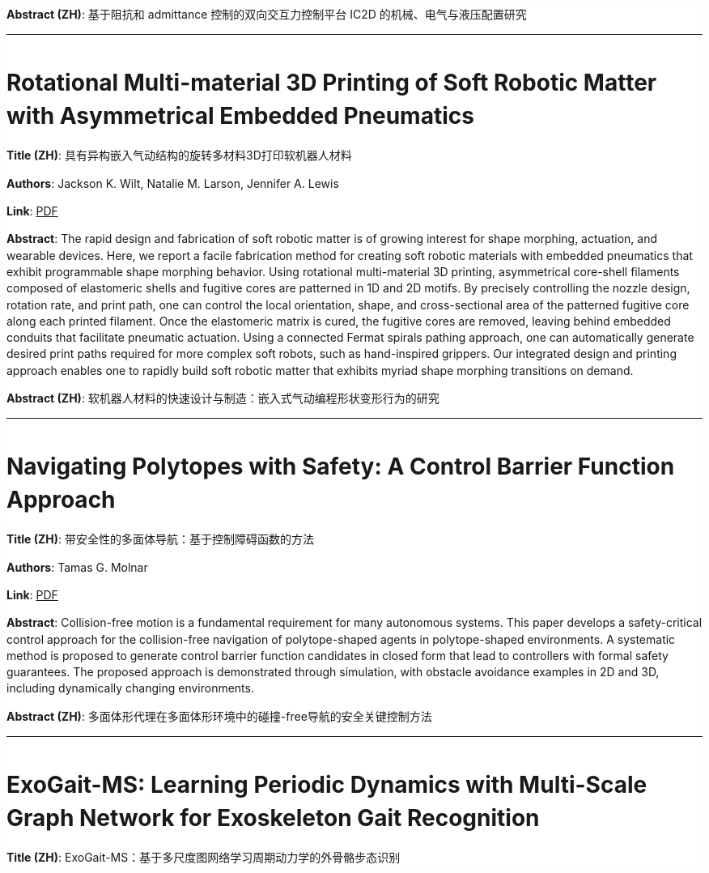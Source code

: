 **Abstract (ZH)**: 基于阻抗和 admittance 控制的双向交互力控制平台 IC2D 的机械、电气与液压配置研究 

---
# Rotational Multi-material 3D Printing of Soft Robotic Matter with Asymmetrical Embedded Pneumatics 

**Title (ZH)**: 具有异构嵌入气动结构的旋转多材料3D打印软机器人材料 

**Authors**: Jackson K. Wilt, Natalie M. Larson, Jennifer A. Lewis  

**Link**: [PDF](https://arxiv.org/pdf/2505.18095)  

**Abstract**: The rapid design and fabrication of soft robotic matter is of growing interest for shape morphing, actuation, and wearable devices. Here, we report a facile fabrication method for creating soft robotic materials with embedded pneumatics that exhibit programmable shape morphing behavior. Using rotational multi-material 3D printing, asymmetrical core-shell filaments composed of elastomeric shells and fugitive cores are patterned in 1D and 2D motifs. By precisely controlling the nozzle design, rotation rate, and print path, one can control the local orientation, shape, and cross-sectional area of the patterned fugitive core along each printed filament. Once the elastomeric matrix is cured, the fugitive cores are removed, leaving behind embedded conduits that facilitate pneumatic actuation. Using a connected Fermat spirals pathing approach, one can automatically generate desired print paths required for more complex soft robots, such as hand-inspired grippers. Our integrated design and printing approach enables one to rapidly build soft robotic matter that exhibits myriad shape morphing transitions on demand. 

**Abstract (ZH)**: 软机器人材料的快速设计与制造：嵌入式气动编程形状变形行为的研究 

---
# Navigating Polytopes with Safety: A Control Barrier Function Approach 

**Title (ZH)**: 带安全性的多面体导航：基于控制障碍函数的方法 

**Authors**: Tamas G. Molnar  

**Link**: [PDF](https://arxiv.org/pdf/2505.17270)  

**Abstract**: Collision-free motion is a fundamental requirement for many autonomous systems. This paper develops a safety-critical control approach for the collision-free navigation of polytope-shaped agents in polytope-shaped environments. A systematic method is proposed to generate control barrier function candidates in closed form that lead to controllers with formal safety guarantees. The proposed approach is demonstrated through simulation, with obstacle avoidance examples in 2D and 3D, including dynamically changing environments. 

**Abstract (ZH)**: 多面体形代理在多面体形环境中的碰撞-free导航的安全关键控制方法 

---
# ExoGait-MS: Learning Periodic Dynamics with Multi-Scale Graph Network for Exoskeleton Gait Recognition 

**Title (ZH)**: ExoGait-MS：基于多尺度图网络学习周期动力学的外骨骼步态识别 
